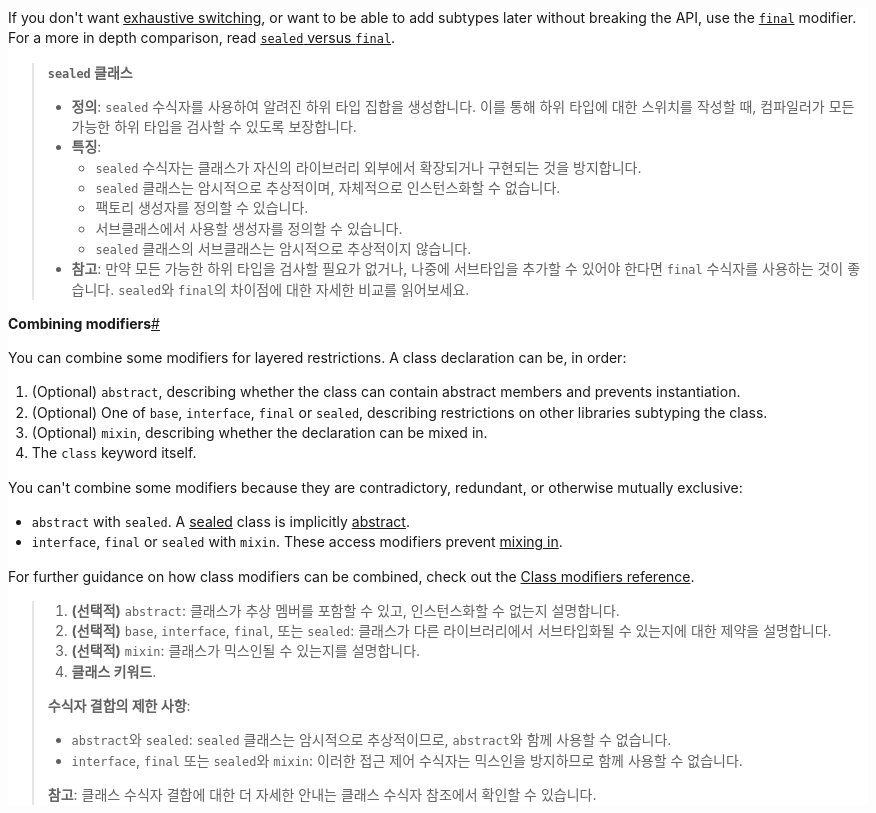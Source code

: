 If you don't want [exhaustive switching](https://dart.dev/language/branches#exhaustiveness-checking), or want to be able to add subtypes later without breaking the API, use the [`final`](https://dart.dev/language/class-modifiers#final) modifier. For a more in depth comparison, read [`sealed` versus `final`](https://dart.dev/language/class-modifiers-for-apis#sealed-versus-final).

> **`sealed` 클래스**
> 
> - **정의**: `sealed` 수식자를 사용하여 알려진 하위 타입 집합을 생성합니다. 이를 통해 하위 타입에 대한 스위치를 작성할 때, 컴파일러가 모든 가능한 하위 타입을 검사할 수 있도록 보장합니다.
> - **특징**:
>     - `sealed` 수식자는 클래스가 자신의 라이브러리 외부에서 확장되거나 구현되는 것을 방지합니다.
>     - `sealed` 클래스는 암시적으로 추상적이며, 자체적으로 인스턴스화할 수 없습니다.
>     - 팩토리 생성자를 정의할 수 있습니다.
>     - 서브클래스에서 사용할 생성자를 정의할 수 있습니다.
>     - `sealed` 클래스의 서브클래스는 암시적으로 추상적이지 않습니다.
> - **참고**: 만약 모든 가능한 하위 타입을 검사할 필요가 없거나, 나중에 서브타입을 추가할 수 있어야 한다면 `final` 수식자를 사용하는 것이 좋습니다. `sealed`와 `final`의 차이점에 대한 자세한 비교를 읽어보세요.

**Combining modifiers**[#](https://dart.dev/language/class-modifiers#combining-modifiers)

You can combine some modifiers for layered restrictions. A class declaration can be, in order:

1. (Optional) `abstract`, describing whether the class can contain abstract members and prevents instantiation.
2. (Optional) One of `base`, `interface`, `final` or `sealed`, describing restrictions on other libraries subtyping the class.
3. (Optional) `mixin`, describing whether the declaration can be mixed in.
4. The `class` keyword itself.

You can't combine some modifiers because they are contradictory, redundant, or otherwise mutually exclusive:

- `abstract` with `sealed`. A [sealed](https://dart.dev/language/class-modifiers#sealed) class is implicitly [abstract](https://dart.dev/language/class-modifiers#abstract).
- `interface`, `final` or `sealed` with `mixin`. These access modifiers prevent [mixing in](https://dart.dev/language/mixins).

For further guidance on how class modifiers can be combined, check out the [Class modifiers reference](https://dart.dev/language/modifier-reference).

> 
> 
> 1. **(선택적)** `abstract`: 클래스가 추상 멤버를 포함할 수 있고, 인스턴스화할 수 없는지 설명합니다.
> 2. **(선택적)** `base`, `interface`, `final`, 또는 `sealed`: 클래스가 다른 라이브러리에서 서브타입화될 수 있는지에 대한 제약을 설명합니다.
> 3. **(선택적)** `mixin`: 클래스가 믹스인될 수 있는지를 설명합니다.
> 4. **클래스 키워드**.
> 
> **수식자 결합의 제한 사항**:
> 
> - `abstract`와 `sealed`: `sealed` 클래스는 암시적으로 추상적이므로, `abstract`와 함께 사용할 수 없습니다.
> - `interface`, `final` 또는 `sealed`와 `mixin`: 이러한 접근 제어 수식자는 믹스인을 방지하므로 함께 사용할 수 없습니다.
> 
> **참고**: 클래스 수식자 결합에 대한 더 자세한 안내는 클래스 수식자 참조에서 확인할 수 있습니다.
>
